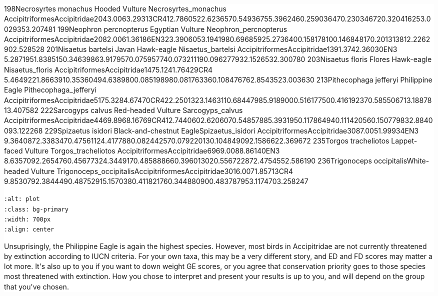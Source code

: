  <tr><th scope=row>198</th><td>Necrosyrtes monachus   </td><td>Hooded Vulture          </td><td>Necrosyrtes_monachus   </td><td>Accipitriformes</td><td>Accipitridae</td><td>2043.00</td><td>63.29313</td><td>CR</td><td>4</td><td>12.786052</td><td>2.623657</td><td>0.5493675</td><td>5.396246</td><td>0.25903647</td><td>0.23034672</td><td>0.32041625</td><td>3.002935</td><td>3.207481</td></tr>
 <tr><th scope=row>199</th><td>Neophron percnopterus  </td><td>Egyptian Vulture        </td><td>Neophron_percnopterus  </td><td>Accipitriformes</td><td>Accipitridae</td><td>2082.00</td><td>61.36186</td><td>EN</td><td>3</td><td>23.390605</td><td>3.194198</td><td>0.6968592</td><td>5.273640</td><td>0.15817810</td><td>0.14684817</td><td>0.20131381</td><td>2.226290</td><td>2.528528</td></tr>
 <tr><th scope=row>201</th><td>Nisaetus bartelsi      </td><td>Javan Hawk-eagle        </td><td>Nisaetus_bartelsi      </td><td>Accipitriformes</td><td>Accipitridae</td><td>1391.37</td><td>42.36030</td><td>EN</td><td>3</td><td> 5.287195</td><td>1.838515</td><td>0.3463986</td><td>3.917957</td><td>0.07595774</td><td>0.07321119</td><td>0.09627793</td><td>2.152653</td><td>2.300780</td></tr>
 <tr><th scope=row>203</th><td>Nisaetus floris        </td><td>Flores Hawk-eagle       </td><td>Nisaetus_floris        </td><td>Accipitriformes</td><td>Accipitridae</td><td>1475.12</td><td>41.76429</td><td>CR</td><td>4</td><td> 5.464922</td><td>1.866391</td><td>0.3536049</td><td>4.638980</td><td>0.08519898</td><td>0.08176336</td><td>0.10847676</td><td>2.854352</td><td>3.003630</td></tr>
 <tr><th scope=row>213</th><td>Pithecophaga jefferyi  </td><td>Philippine Eagle        </td><td>Pithecophaga_jefferyi  </td><td>Accipitriformes</td><td>Accipitridae</td><td>5175.32</td><td>84.67470</td><td>CR</td><td>4</td><td>22.250132</td><td>3.146311</td><td>0.6844798</td><td>5.918900</td><td>0.51617750</td><td>0.41619237</td><td>0.58550671</td><td>3.188781</td><td>3.407582</td></tr>
 <tr><th scope=row>222</th><td>Sarcogyps calvus       </td><td>Red-headed Vulture      </td><td>Sarcogyps_calvus       </td><td>Accipitriformes</td><td>Accipitridae</td><td>4469.89</td><td>68.16769</td><td>CR</td><td>4</td><td>12.744060</td><td>2.620607</td><td>0.5485788</td><td>5.393195</td><td>0.11786494</td><td>0.11142056</td><td>0.15077983</td><td>2.884009</td><td>3.122268</td></tr>
 <tr><th scope=row>229</th><td>Spizaetus isidori      </td><td>Black-and-chestnut Eagle</td><td>Spizaetus_isidori      </td><td>Accipitriformes</td><td>Accipitridae</td><td>3087.00</td><td>51.99934</td><td>EN</td><td>3</td><td> 9.364087</td><td>2.338347</td><td>0.4756112</td><td>4.417788</td><td>0.08244257</td><td>0.07922013</td><td>0.10484909</td><td>2.158662</td><td>2.369672</td></tr>
 <tr><th scope=row>235</th><td>Torgos tracheliotos    </td><td>Lappet-faced Vulture    </td><td>Torgos_tracheliotos    </td><td>Accipitriformes</td><td>Accipitridae</td><td>6969.00</td><td>88.86140</td><td>EN</td><td>3</td><td> 8.635709</td><td>2.265476</td><td>0.4567732</td><td>4.344917</td><td>0.48588866</td><td>0.39601302</td><td>0.55672287</td><td>2.475455</td><td>2.586190</td></tr>
 <tr><th scope=row>236</th><td>Trigonoceps occipitalis</td><td>White-headed Vulture    </td><td>Trigonoceps_occipitalis</td><td>Accipitriformes</td><td>Accipitridae</td><td>3016.00</td><td>71.85713</td><td>CR</td><td>4</td><td> 9.853079</td><td>2.384449</td><td>0.4875291</td><td>5.157038</td><td>0.41182176</td><td>0.34488090</td><td>0.48378795</td><td>3.117470</td><td>3.258247</td></tr>
</tbody>
</table>

```{image} Practical_4_53_3.png
:alt: plot
:class: bg-primary
:width: 700px
:align: center
```


Unsuprisingly, the Philippine Eagle is again the highest species. However, most birds in Accipitridae are not currently threatened by extinction according to IUCN criteria. For your own taxa, this may be a very different story, and ED and FD scores may matter a lot more. It's also up to you if you want to down weight GE scores, or you agree that conservation priority goes to those species most threatened with extinction. How you chose to interpret and present your results is up to you, and will depend on the group that you've chosen.
